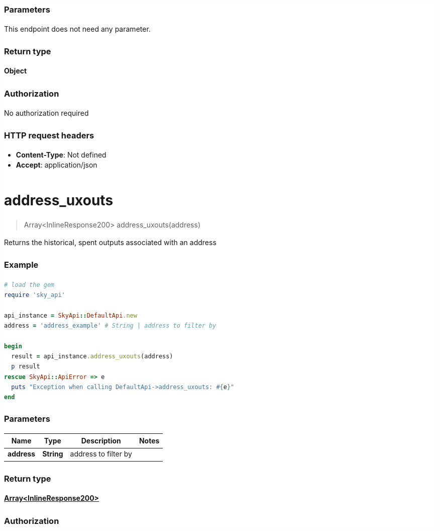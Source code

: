 ### Parameters
This endpoint does not need any parameter.

### Return type

**Object**

### Authorization

No authorization required

### HTTP request headers

 - **Content-Type**: Not defined
 - **Accept**: application/json



# **address_uxouts**
> Array&lt;InlineResponse200&gt; address_uxouts(address)



Returns the historical, spent outputs associated with an address

### Example
```ruby
# load the gem
require 'sky_api'

api_instance = SkyApi::DefaultApi.new
address = 'address_example' # String | address to filter by

begin
  result = api_instance.address_uxouts(address)
  p result
rescue SkyApi::ApiError => e
  puts "Exception when calling DefaultApi->address_uxouts: #{e}"
end
```

### Parameters

Name | Type | Description  | Notes
------------- | ------------- | ------------- | -------------
 **address** | **String**| address to filter by | 

### Return type

[**Array&lt;InlineResponse200&gt;**](InlineResponse200.md)

### Authorization
